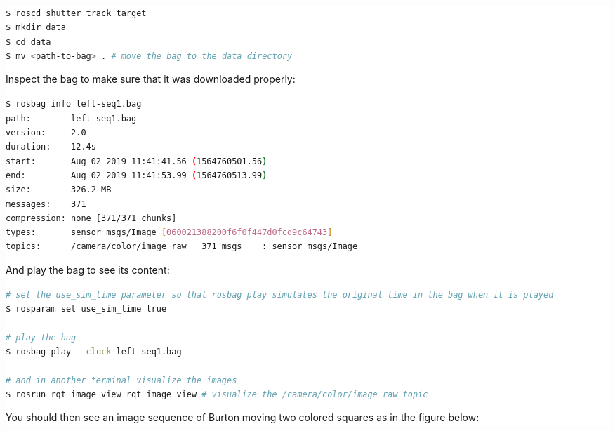 ```bash
$ roscd shutter_track_target
$ mkdir data
$ cd data
$ mv <path-to-bag> . # move the bag to the data directory
```

Inspect the bag to make sure that it was downloaded properly:

```bash
$ rosbag info left-seq1.bag
path:        left-seq1.bag
version:     2.0
duration:    12.4s
start:       Aug 02 2019 11:41:41.56 (1564760501.56)
end:         Aug 02 2019 11:41:53.99 (1564760513.99)
size:        326.2 MB
messages:    371
compression: none [371/371 chunks]
types:       sensor_msgs/Image [060021388200f6f0f447d0fcd9c64743]
topics:      /camera/color/image_raw   371 msgs    : sensor_msgs/Image
```

And play the bag to see its content: 

```bash
# set the use_sim_time parameter so that rosbag play simulates the original time in the bag when it is played
$ rosparam set use_sim_time true 

# play the bag
$ rosbag play --clock left-seq1.bag

# and in another terminal visualize the images
$ rosrun rqt_image_view rqt_image_view # visualize the /camera/color/image_raw topic
```

You should then see an image sequence of Burton moving two colored squares as in the figure below:
